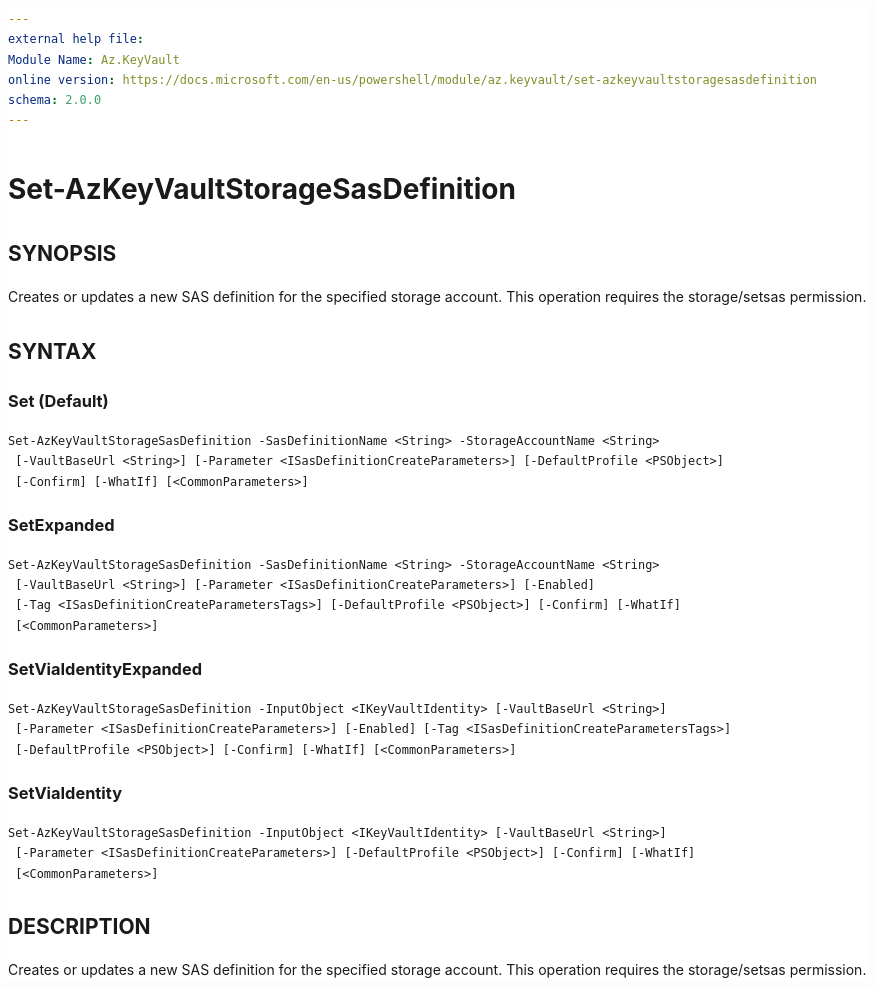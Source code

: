 ```yaml
---
external help file:
Module Name: Az.KeyVault
online version: https://docs.microsoft.com/en-us/powershell/module/az.keyvault/set-azkeyvaultstoragesasdefinition
schema: 2.0.0
---
```


# Set-AzKeyVaultStorageSasDefinition

## SYNOPSIS
Creates or updates a new SAS definition for the specified storage account.
This operation requires the storage/setsas permission.

## SYNTAX

### Set (Default)
```
Set-AzKeyVaultStorageSasDefinition -SasDefinitionName <String> -StorageAccountName <String>
 [-VaultBaseUrl <String>] [-Parameter <ISasDefinitionCreateParameters>] [-DefaultProfile <PSObject>]
 [-Confirm] [-WhatIf] [<CommonParameters>]
```

### SetExpanded
```
Set-AzKeyVaultStorageSasDefinition -SasDefinitionName <String> -StorageAccountName <String>
 [-VaultBaseUrl <String>] [-Parameter <ISasDefinitionCreateParameters>] [-Enabled]
 [-Tag <ISasDefinitionCreateParametersTags>] [-DefaultProfile <PSObject>] [-Confirm] [-WhatIf]
 [<CommonParameters>]
```

### SetViaIdentityExpanded
```
Set-AzKeyVaultStorageSasDefinition -InputObject <IKeyVaultIdentity> [-VaultBaseUrl <String>]
 [-Parameter <ISasDefinitionCreateParameters>] [-Enabled] [-Tag <ISasDefinitionCreateParametersTags>]
 [-DefaultProfile <PSObject>] [-Confirm] [-WhatIf] [<CommonParameters>]
```

### SetViaIdentity
```
Set-AzKeyVaultStorageSasDefinition -InputObject <IKeyVaultIdentity> [-VaultBaseUrl <String>]
 [-Parameter <ISasDefinitionCreateParameters>] [-DefaultProfile <PSObject>] [-Confirm] [-WhatIf]
 [<CommonParameters>]
```

## DESCRIPTION
Creates or updates a new SAS definition for the specified storage account.
This operation requires the storage/setsas permission.
